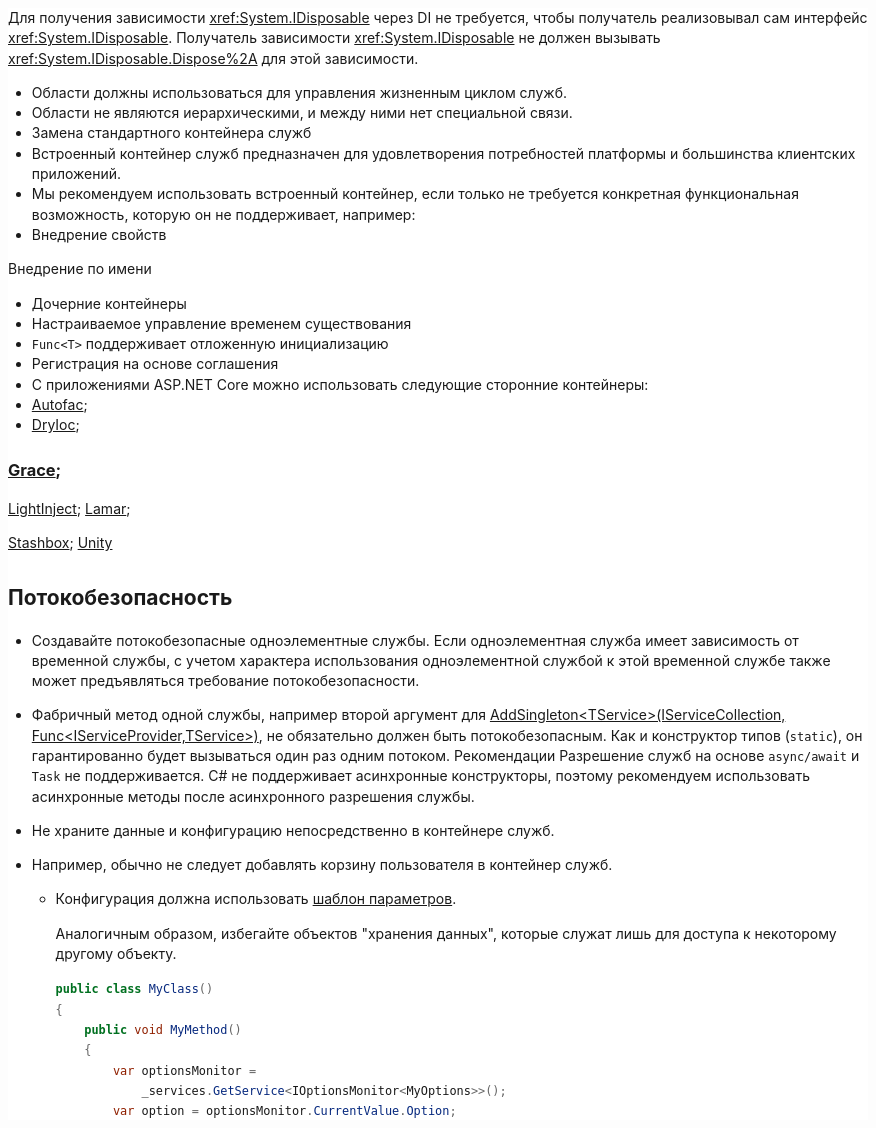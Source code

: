 Для получения зависимости <xref:System.IDisposable> через DI не требуется, чтобы получатель реализовывал сам интерфейс <xref:System.IDisposable>. Получатель зависимости <xref:System.IDisposable> не должен вызывать <xref:System.IDisposable.Dispose%2A> для этой зависимости.

* Области должны использоваться для управления жизненным циклом служб.
* Области не являются иерархическими, и между ними нет специальной связи.
* Замена стандартного контейнера служб
* Встроенный контейнер служб предназначен для удовлетворения потребностей платформы и большинства клиентских приложений.
* Мы рекомендуем использовать встроенный контейнер, если только не требуется конкретная функциональная возможность, которую он не поддерживает, например:
* Внедрение свойств

Внедрение по имени

* Дочерние контейнеры
* Настраиваемое управление временем существования
* `Func<T>` поддерживает отложенную инициализацию
* Регистрация на основе соглашения
* С приложениями ASP.NET Core можно использовать следующие сторонние контейнеры:
* [Autofac](https://autofac.readthedocs.io/en/latest/integration/aspnetcore.html);
* [DryIoc](https://www.nuget.org/packages/DryIoc.Microsoft.DependencyInjection);

### <a name="thread-safety"></a>[Grace](https://www.nuget.org/packages/Grace.DependencyInjection.Extensions);

[LightInject](https://github.com/seesharper/LightInject.Microsoft.DependencyInjection); [Lamar](https://jasperfx.github.io/lamar/);

[Stashbox](https://github.com/z4kn4fein/stashbox-extensions-dependencyinjection); [Unity](https://www.nuget.org/packages/Unity.Microsoft.DependencyInjection)

## <a name="recommendations"></a>Потокобезопасность

* Создавайте потокобезопасные одноэлементные службы. Если одноэлементная служба имеет зависимость от временной службы, с учетом характера использования одноэлементной службой к этой временной службе также может предъявляться требование потокобезопасности.

* Фабричный метод одной службы, например второй аргумент для [AddSingleton\<TService>(IServiceCollection, Func\<IServiceProvider,TService>)](xref:Microsoft.Extensions.DependencyInjection.ServiceCollectionServiceExtensions.AddSingleton*), не обязательно должен быть потокобезопасным. Как и конструктор типов (`static`), он гарантированно будет вызываться один раз одним потоком. Рекомендации Разрешение служб на основе `async/await` и `Task` не поддерживается. C# не поддерживает асинхронные конструкторы, поэтому рекомендуем использовать асинхронные методы после асинхронного разрешения службы.

* Не храните данные и конфигурацию непосредственно в контейнере служб.

* Например, обычно не следует добавлять корзину пользователя в контейнер служб.

  * Конфигурация должна использовать [шаблон параметров](xref:fundamentals/configuration/options).

    Аналогичным образом, избегайте объектов "хранения данных", которые служат лишь для доступа к некоторому другому объекту.

    ```csharp
    public class MyClass()
    {
        public void MyMethod()
        {
            var optionsMonitor = 
                _services.GetService<IOptionsMonitor<MyOptions>>();
            var option = optionsMonitor.CurrentValue.Option;
